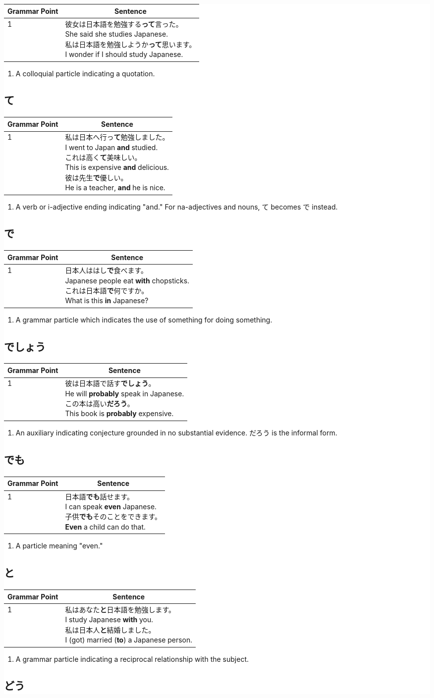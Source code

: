 | Grammar Point | Sentence |
| ----- | -------- |
| 1     | 彼女は日本語を勉強する<strong>って</strong>言った。<br /> She said she studies Japanese.<br />私は日本語を勉強しようか<strong>って</strong>思います。<br />I wonder if I should study Japanese. |

1. A colloquial particle indicating a quotation.

## て

| Grammar Point | Sentence |
| ----- | -------- |
| 1     | 私は日本へ行っ<strong>て</strong>勉強しました。<br />I went to Japan <strong>and</strong> studied.<br />これは高く<strong>て</strong>美味しい。<br />This is expensive <strong>and</strong> delicious.<br />彼は先生<strong>で</strong>優しい。<br />He is a teacher, <strong>and</strong> he is nice. |

1. A verb or i-adjective ending indicating "and." For na-adjectives and nouns, て becomes で instead.

## で

| Grammar Point | Sentence |
| ----- | -------- |
| 1     | 日本人ははし<strong>で</strong>食べます。<br />Japanese people eat <strong>with</strong> chopsticks.<br />これは日本語<strong>で</strong>何ですか。<br />What is this <strong>in</strong> Japanese? |

1.  A grammar particle which indicates the use of something for doing something.

## でしょう

| Grammar Point | Sentence |
| ----- | -------- |
| 1     | 彼は日本語で話す<strong>でしょう</strong>。<br />He will <strong>probably</strong> speak in Japanese.<br />この本は高い<strong>だろう</strong>。<br />This book is <strong>probably</strong> expensive. |

1. An auxiliary indicating conjecture grounded in no substantial evidence. だろう is the informal form.

## でも

| Grammar Point | Sentence |
| ----- | -------- |
| 1     | 日本語<strong>でも</strong>話せます。<br />I can speak <strong>even</strong> Japanese.<br />子供<strong>でも</strong>そのことをできます。<br /><strong>Even</strong> a child can do that. |

1. A particle meaning "even."

## と

| Grammar Point | Sentence |
| ----- | -------- |
| 1     | 私はあなた<strong>と</strong>日本語を勉強します。<br />I study Japanese <strong>with</strong> you.<br />私は日本人<strong>と</strong>結婚しました。<br />I (got) married (<strong>to</strong>) a Japanese person. |

1. A grammar particle indicating a reciprocal relationship with the subject.

## どう
